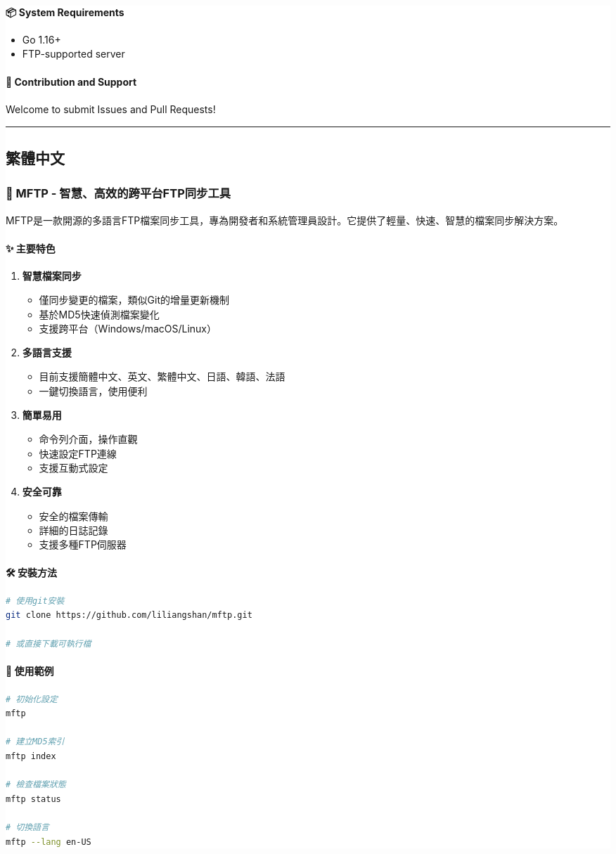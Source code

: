 #### 📦 System Requirements

- Go 1.16+
- FTP-supported server

#### 🤝 Contribution and Support

Welcome to submit Issues and Pull Requests!

---

## 繁體中文

### 🚀 MFTP - 智慧、高效的跨平台FTP同步工具

MFTP是一款開源的多語言FTP檔案同步工具，專為開發者和系統管理員設計。它提供了輕量、快速、智慧的檔案同步解決方案。

#### ✨ 主要特色

1. **智慧檔案同步**
   - 僅同步變更的檔案，類似Git的增量更新機制
   - 基於MD5快速偵測檔案變化
   - 支援跨平台（Windows/macOS/Linux）

2. **多語言支援**
   - 目前支援簡體中文、英文、繁體中文、日語、韓語、法語
   - 一鍵切換語言，使用便利

3. **簡單易用**
   - 命令列介面，操作直觀
   - 快速設定FTP連線
   - 支援互動式設定

4. **安全可靠**
   - 安全的檔案傳輸
   - 詳細的日誌記錄
   - 支援多種FTP伺服器

#### 🛠 安裝方法

```bash
# 使用git安裝
git clone https://github.com/liliangshan/mftp.git

# 或直接下載可執行檔
```

#### 🔧 使用範例

```bash
# 初始化設定
mftp

# 建立MD5索引
mftp index

# 檢查檔案狀態
mftp status

# 切換語言
mftp --lang en-US
```
